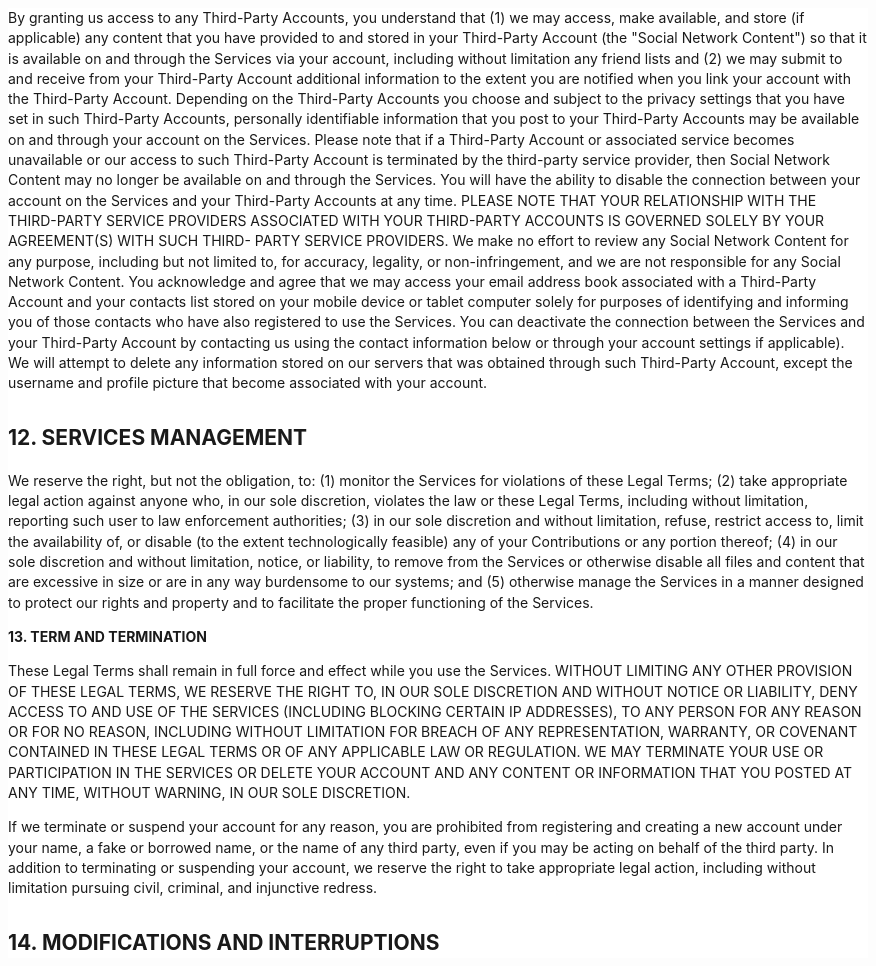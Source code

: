 By granting us access to any Third-Party Accounts, you understand that (1) we may access, make available, and store (if applicable) any content that you have provided to and stored in your Third-Party Account (the "Social Network Content") so that it is available on and through the Services via your account, including without limitation any friend lists and (2) we may submit to and receive from your Third-Party Account additional information to the extent you are notified when you link your account with the Third-Party Account. Depending on the Third-Party Accounts you choose and subject to the privacy settings that you have set in such Third-Party Accounts, personally identifiable information that you post to your Third-Party Accounts may be available on and through your account on the Services. Please note that if a Third-Party Account or associated service becomes unavailable or our access to such Third-Party Account is terminated by the third-party service provider, then Social Network Content may no longer be available on and through the Services. You will have the ability to disable the connection between your account on the Services and your Third-Party Accounts at any time. PLEASE NOTE THAT YOUR RELATIONSHIP WITH THE THIRD-PARTY SERVICE PROVIDERS ASSOCIATED WITH YOUR THIRD-PARTY ACCOUNTS IS GOVERNED SOLELY BY YOUR AGREEMENT(S) WITH SUCH THIRD- PARTY SERVICE PROVIDERS. We make no effort to review any Social Network Content for any purpose, including but not limited to, for accuracy, legality, or non-infringement, and we are not responsible for any Social Network Content. You acknowledge and agree that we may access your email address book associated with a Third-Party Account and your contacts list stored on your mobile device or tablet computer solely for purposes of identifying and informing you of those contacts who have also registered to use the Services. You can deactivate the connection between the Services and your Third-Party Account by contacting us using the contact information below or through your account settings if applicable). We will attempt to delete any information stored on our servers that was obtained through such Third-Party Account, except the username and profile picture that become associated with your account.

## **12. SERVICES MANAGEMENT**

We reserve the right, but not the obligation, to: (1) monitor the Services for violations of these Legal Terms; (2) take appropriate legal action against anyone who, in our sole discretion, violates the law or these Legal Terms, including without limitation, reporting such user to law enforcement authorities; (3) in our sole discretion and without limitation, refuse, restrict access to, limit the availability of, or disable (to the extent technologically feasible) any of your Contributions or any portion thereof; (4) in our sole discretion and without limitation, notice, or liability, to remove from the Services or otherwise disable all files and content that are excessive in size or are in any way burdensome to our systems; and (5) otherwise manage the Services in a manner designed to protect our rights and property and to facilitate the proper functioning of the Services.

**13. TERM AND TERMINATION**

These Legal Terms shall remain in full force and effect while you use the Services. WITHOUT LIMITING ANY OTHER PROVISION OF THESE LEGAL TERMS, WE RESERVE THE RIGHT TO, IN OUR SOLE DISCRETION AND WITHOUT NOTICE OR LIABILITY, DENY ACCESS TO AND USE OF THE SERVICES (INCLUDING BLOCKING CERTAIN IP ADDRESSES), TO ANY PERSON FOR ANY REASON OR FOR NO REASON, INCLUDING WITHOUT LIMITATION FOR BREACH OF ANY REPRESENTATION, WARRANTY, OR COVENANT CONTAINED IN THESE LEGAL TERMS OR OF ANY APPLICABLE LAW OR REGULATION. WE MAY TERMINATE YOUR USE OR PARTICIPATION IN THE SERVICES OR DELETE YOUR ACCOUNT AND ANY CONTENT OR INFORMATION THAT YOU POSTED AT ANY TIME, WITHOUT WARNING, IN OUR SOLE DISCRETION.

If we terminate or suspend your account for any reason, you are prohibited from registering and creating a new account under your name, a fake or borrowed name, or the name of any third party, even if you may be acting on behalf of the third party. In addition to terminating or suspending your account, we reserve the right to take appropriate legal action, including without limitation pursuing civil, criminal, and injunctive redress.

## **14. MODIFICATIONS AND INTERRUPTIONS**
